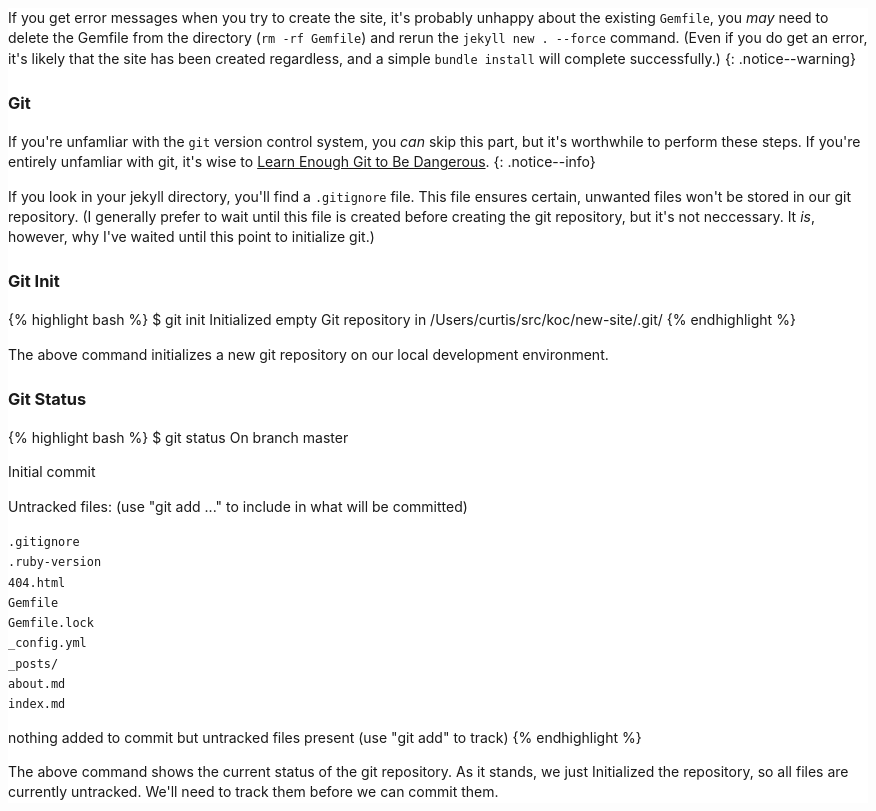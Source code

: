 If you get error messages when you try to create the site, it's probably unhappy about the
existing `Gemfile`, you *may* need to delete the Gemfile from the directory (`rm -rf Gemfile`) and
rerun the `jekyll new . --force` command. (Even if you do get an error, it's likely that the site
has been created regardless, and a simple `bundle install` will complete successfully.)
{: .notice--warning}

### Git

If you're unfamliar with the `git` version control system, you *can* skip this part, but it's
worthwhile to perform these steps. If you're entirely unfamliar with git, it's wise to
[Learn Enough Git to Be Dangerous][learn-enough-git].
{: .notice--info}

If you look in your jekyll directory, you'll find a `.gitignore` file. This file ensures certain,
unwanted files won't be stored in our git repository. (I generally prefer to wait until this file
is created before creating the git repository, but it's not neccessary. It *is*, however, why I've
waited until this point to initialize git.)

### Git Init

{% highlight bash %}
$ git init
Initialized empty Git repository in /Users/curtis/src/koc/new-site/.git/
{% endhighlight %}

The above command initializes a new git repository on our local development environment.

### Git Status

{% highlight bash %}
$ git status
On branch master

Initial commit

Untracked files:
  (use "git add <file>..." to include in what will be committed)

	.gitignore
	.ruby-version
	404.html
	Gemfile
	Gemfile.lock
	_config.yml
	_posts/
	about.md
	index.md

nothing added to commit but untracked files present (use "git add" to track)
{% endhighlight %}

The above command shows the current status of the git repository. As it stands, we just Initialized
the repository, so all files are currently untracked. We'll need to track them before we can commit
them.


[learn-enough-git]: http://amzn.to/2fhJqx2
[thoughtbot-git-commit-tips]: https://robots.thoughtbot.com/5-useful-tips-for-a-better-commit-message
[github-knightoftheoldcode-new-site]: https://github.com/knightoftheoldcode/new-site